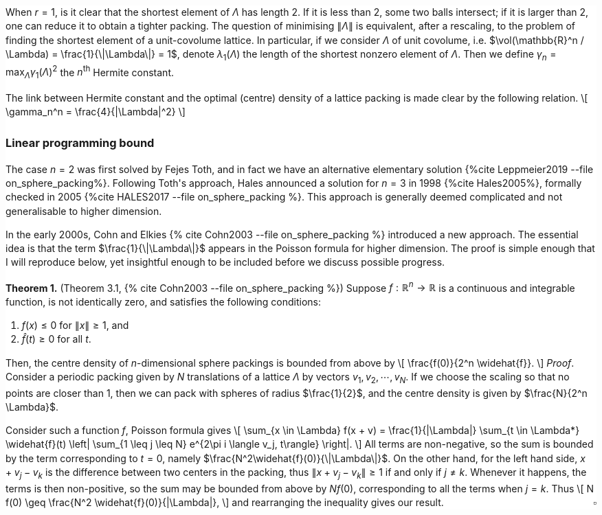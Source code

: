 When $r = 1$, is it clear that the shortest element of $\Lambda$ has length $2$. If it is less than $2$, some two balls intersect; if it is larger than $2$, one can reduce it to obtain a tighter packing. The question of minimising $\|\Lambda\|$ is equivalent, after a rescaling, to the problem of finding the shortest element of a unit-covolume lattice. In particular, if we consider $\Lambda$ of unit covolume, i.e. $\vol(\mathbb{R}^n / \Lambda) = \frac{1}{\|\Lambda\|} = 1$, denote $\lambda_1(\Lambda)$ the length of the shortest nonzero element of $\Lambda$. Then we define $\gamma_n = \max_{\Lambda} \gamma_1(\Lambda)^2$ the $n^{\text{th}}$ Hermite constant.

The link between Hermite constant and the optimal (centre) density of a lattice packing is made clear by the following relation.
\\[
    \gamma_n^n = \frac{4}{\|\Lambda\|^2}
\\]

### Linear programming bound

The case $n = 2$ was first solved by Fejes Toth, and in fact we have an alternative elementary solution {%cite Leppmeier2019 --file on_sphere_packing%}. Following Toth's approach, Hales announced a solution for $n = 3$ in 1998 {%cite Hales2005%}, formally checked in 2005 {%cite HALES2017 --file on_sphere_packing %}. This approach is generally deemed complicated and not generalisable to higher dimension.

In the early 2000s, Cohn and Elkies {% cite Cohn2003 --file on_sphere_packing %} introduced a new approach. The essential idea is that the term $\frac{1}{\|\Lambda\|}$ appears in the Poisson formula for higher dimension. The proof is simple enough that I will reproduce below, yet insightful enough to be included before we discuss possible progress.

**Theorem 1.** (Theorem 3.1, {% cite Cohn2003 --file on_sphere_packing %}) Suppose $f : \mathbb{R}^n \to \mathbb{R}$ is a continuous and integrable function, is not identically zero, and satisfies the following conditions:
1. $f(x) \leq 0$ for $\|x\| \geq 1$, and
2. $\widehat{f}(t) \geq 0$ for all $t$.

Then, the centre density of $n$-dimensional sphere packings is bounded from above by
\\[
    \frac{f(0)}{2^n \widehat{f}}.
\\]
_Proof_. Consider a periodic packing given by $N$ translations of a lattice $\Lambda$ by vectors $v_1, v_2, \cdots, v_N$. If we choose the scaling so that no points are closer than $1$, then we can pack with spheres of radius $\frac{1}{2}$, and the centre density is given by $\frac{N}{2^n \Lambda}$.

Consider such a function $f$, Poisson formula gives
\\[
    \sum_{x \in \Lambda} f(x + v) = \frac{1}{\|\Lambda\|} \sum_{t \in \Lambda*} \widehat{f}(t) \left| \sum_{1 \leq j \leq N} e^{2\pi i \langle v_j, t\rangle} \right|.
\\]
All terms are non-negative, so the sum is bounded by the term corresponding to $t = 0$, namely $\frac{N^2\widehat{f}(0)}{\|\Lambda\|}$. On the other hand, for the left hand side, $x + v_j - v_k$ is the difference between two centers in the packing, thus $\|x + v_j - v_k\| \geq 1$ if and only if $j \neq k$. Whenever it happens, the terms is then non-positive, so the sum may be bounded from above by $N f(0)$, corresponding to all the terms when $j = k$. Thus
\\[
    N f(0) \geq \frac{N^2 \widehat{f}(0)}{\|\Lambda\|},
\\]
and rearranging the inequality gives our result. <span style="float:right;">$\square$</span>
